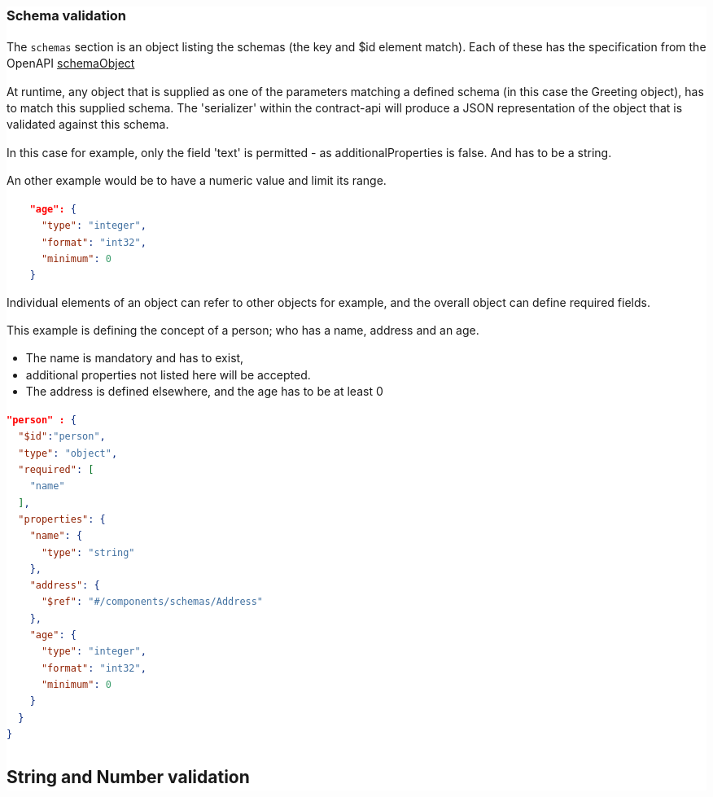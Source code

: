 ### Schema validation

The `schemas` section is an object listing the schemas (the key and $id element match).
Each of these has the specification from the OpenAPI [schemaObject](https://github.com/OAI/OpenAPI-Specification/blob/master/versions/3.0.0.md#schemaObject)

At runtime, any object that is supplied as one of the parameters matching a defined schema (in this case the Greeting object), has to match this supplied schema. The 'serializer' within the contract-api will produce a JSON representation of the object that is validated against this schema. 

In this case for example, only the field 'text' is permitted - as additionalProperties is false. And has to be a string. 

An other example would be to have a numeric value and limit its range. 

```json
    "age": {
      "type": "integer",
      "format": "int32",
      "minimum": 0
    }
```

Individual elements of an object can refer to other objects for example, and the overall object can define required fields. 

This example is defining the concept of a person; who has a name, address and an age. 

- The name is mandatory and has to exist, 
- additional properties not listed here will be accepted.
- The address is defined elsewhere, and the age has to be at least 0

```json
"person" : {
  "$id":"person",  
  "type": "object",
  "required": [
    "name"
  ],
  "properties": {
    "name": {
      "type": "string"
    },
    "address": {
      "$ref": "#/components/schemas/Address"
    },
    "age": {
      "type": "integer",
      "format": "int32",
      "minimum": 0
    }
  }
}
```
## String and Number validation

